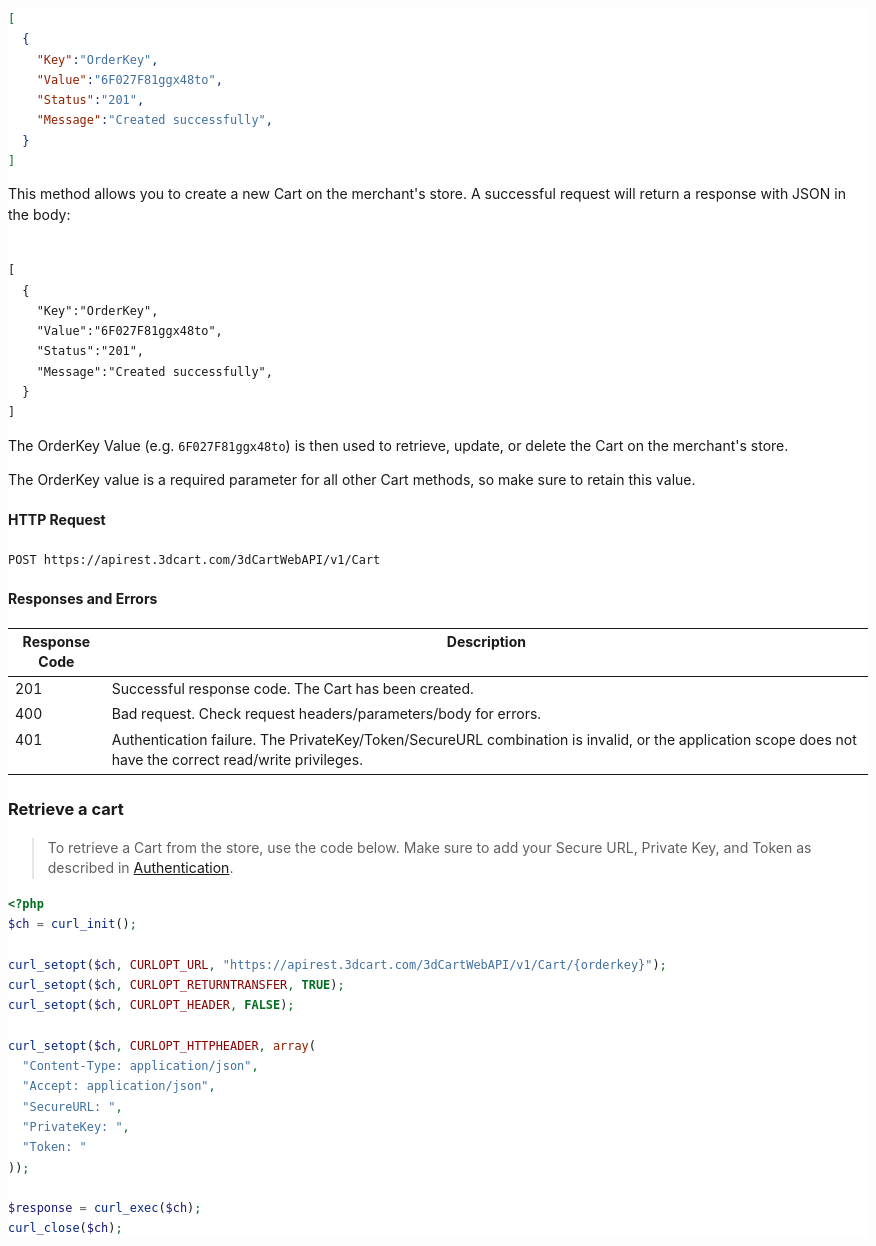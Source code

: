 ```json
[
  {
    "Key":"OrderKey",
    "Value":"6F027F81ggx48to",
    "Status":"201",
    "Message":"Created successfully",
  }
]
```

This method allows you to create a new Cart on the merchant's store. A successful request will return a response with JSON in the body:

<code>
[
  {
    "Key":"OrderKey",
    "Value":"6F027F81ggx48to",
    "Status":"201",
    "Message":"Created successfully",
  }
]
</code>

The OrderKey Value (e.g. `6F027F81ggx48to`) is then used to retrieve, update, or delete the Cart on the merchant's store.

<aside class="notice">The OrderKey value is a required parameter for all other Cart methods, so make sure to retain this value.</aside>

#### HTTP Request
`POST https://apirest.3dcart.com/3dCartWebAPI/v1/Cart`

#### Responses and Errors

Response Code | Description
------------- | ---------
201 | Successful response code. The Cart has been created.
400 | Bad request. Check request headers/parameters/body for errors.
401 | Authentication failure. The PrivateKey/Token/SecureURL combination is invalid, or the application scope does not have the correct read/write privileges.

### Retrieve a cart 

> To retrieve a Cart from the store, use the code below. Make sure to add your Secure URL, Private Key, and Token as described in [Authentication](#authentication).

```php
<?php
$ch = curl_init();

curl_setopt($ch, CURLOPT_URL, "https://apirest.3dcart.com/3dCartWebAPI/v1/Cart/{orderkey}");
curl_setopt($ch, CURLOPT_RETURNTRANSFER, TRUE);
curl_setopt($ch, CURLOPT_HEADER, FALSE);

curl_setopt($ch, CURLOPT_HTTPHEADER, array(
  "Content-Type: application/json",
  "Accept: application/json",
  "SecureURL: ",
  "PrivateKey: ",
  "Token: "
));

$response = curl_exec($ch);
curl_close($ch);

```